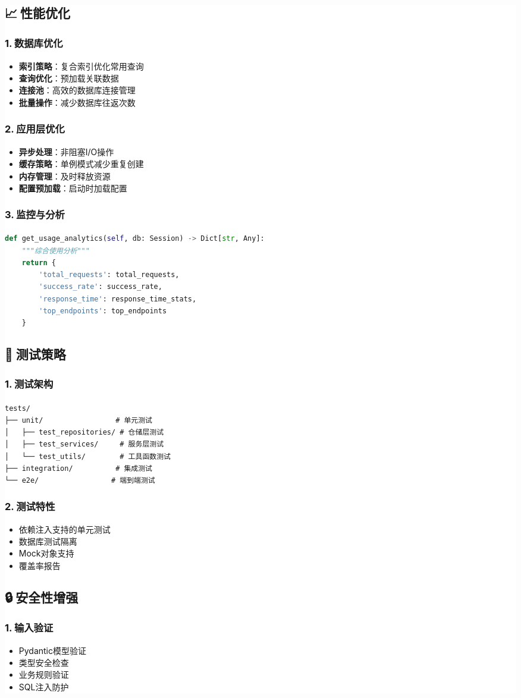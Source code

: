 ## 📈 性能优化

### 1. 数据库优化
- **索引策略**：复合索引优化常用查询
- **查询优化**：预加载关联数据
- **连接池**：高效的数据库连接管理
- **批量操作**：减少数据库往返次数

### 2. 应用层优化
- **异步处理**：非阻塞I/O操作
- **缓存策略**：单例模式减少重复创建
- **内存管理**：及时释放资源
- **配置预加载**：启动时加载配置

### 3. 监控与分析
```python
def get_usage_analytics(self, db: Session) -> Dict[str, Any]:
    """综合使用分析"""
    return {
        'total_requests': total_requests,
        'success_rate': success_rate,
        'response_time': response_time_stats,
        'top_endpoints': top_endpoints
    }
```

## 🧪 测试策略

### 1. 测试架构
```
tests/
├── unit/                 # 单元测试
│   ├── test_repositories/ # 仓储层测试
│   ├── test_services/     # 服务层测试
│   └── test_utils/        # 工具函数测试
├── integration/          # 集成测试
└── e2e/                 # 端到端测试
```

### 2. 测试特性
- 依赖注入支持的单元测试
- 数据库测试隔离
- Mock对象支持
- 覆盖率报告

## 🔒 安全性增强

### 1. 输入验证
- Pydantic模型验证
- 类型安全检查
- 业务规则验证
- SQL注入防护
